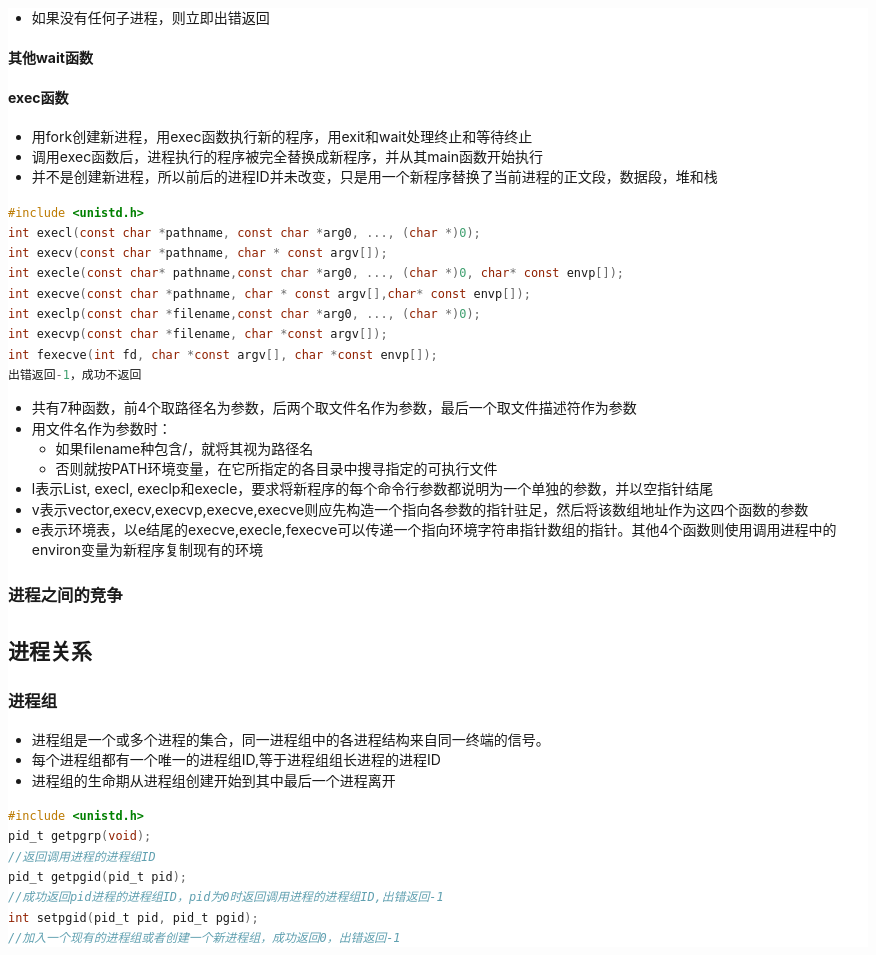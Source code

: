   * 如果没有任何子进程，则立即出错返回

#### 其他wait函数

```c
```

#### exec函数

* 用fork创建新进程，用exec函数执行新的程序，用exit和wait处理终止和等待终止
* 调用exec函数后，进程执行的程序被完全替换成新程序，并从其main函数开始执行
* 并不是创建新进程，所以前后的进程ID并未改变，只是用一个新程序替换了当前进程的正文段，数据段，堆和栈

```c
#include <unistd.h>
int execl(const char *pathname, const char *arg0, ..., (char *)0);
int execv(const char *pathname, char * const argv[]);
int execle(const char* pathname,const char *arg0, ..., (char *)0, char* const envp[]);
int execve(const char *pathname, char * const argv[],char* const envp[]);
int execlp(const char *filename,const char *arg0, ..., (char *)0);
int execvp(const char *filename, char *const argv[]);
int fexecve(int fd, char *const argv[], char *const envp[]);
出错返回-1，成功不返回
```

* 共有7种函数，前4个取路径名为参数，后两个取文件名作为参数，最后一个取文件描述符作为参数
* 用文件名作为参数时：
  * 如果filename种包含/，就将其视为路径名
  * 否则就按PATH环境变量，在它所指定的各目录中搜寻指定的可执行文件
* l表示List, execl, execlp和execle，要求将新程序的每个命令行参数都说明为一个单独的参数，并以空指针结尾
* v表示vector,execv,execvp,execve,execve则应先构造一个指向各参数的指针驻足，然后将该数组地址作为这四个函数的参数
* e表示环境表，以e结尾的execve,execle,fexecve可以传递一个指向环境字符串指针数组的指针。其他4个函数则使用调用进程中的environ变量为新程序复制现有的环境





### 进程之间的竞争









## 进程关系

### 进程组

* 进程组是一个或多个进程的集合，同一进程组中的各进程结构来自同一终端的信号。
* 每个进程组都有一个唯一的进程组ID,等于进程组组长进程的进程ID
* 进程组的生命期从进程组创建开始到其中最后一个进程离开

```c
#include <unistd.h>
pid_t getpgrp(void);
//返回调用进程的进程组ID
pid_t getpgid(pid_t pid);
//成功返回pid进程的进程组ID，pid为0时返回调用进程的进程组ID,出错返回-1
int setpgid(pid_t pid, pid_t pgid);
//加入一个现有的进程组或者创建一个新进程组，成功返回0，出错返回-1

```
